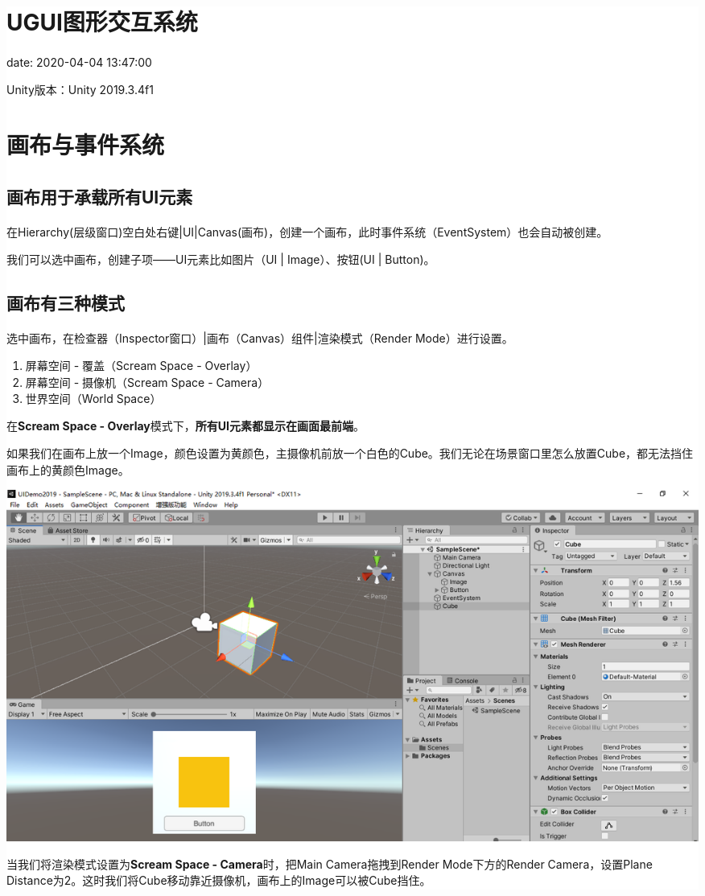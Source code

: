 # UGUI图形交互系统
date: 2020-04-04 13:47:00

Unity版本：Unity 2019.3.4f1

# 画布与事件系统

## 画布用于承载所有UI元素

在Hierarchy(层级窗口)空白处右键|UI|Canvas(画布)，创建一个画布，此时事件系统（EventSystem）也会自动被创建。

我们可以选中画布，创建子项——UI元素比如图片（UI | Image）、按钮(UI | Button)。

## 画布有三种模式

选中画布，在检查器（Inspector窗口）|画布（Canvas）组件|渲染模式（Render Mode）进行设置。

1. 屏幕空间 - 覆盖（Scream Space - Overlay）
2. 屏幕空间 - 摄像机（Scream Space - Camera）
3. 世界空间（World Space）

在**Scream Space - Overlay**模式下，**所有UI元素都显示在画面最前端**。

如果我们在画布上放一个Image，颜色设置为黄颜色，主摄像机前放一个白色的Cube。我们无论在场景窗口里怎么放置Cube，都无法挡住画布上的黄颜色Image。

![image-20200404205327401](UGUI图形交互系统/image-20200404205327401.png)

当我们将渲染模式设置为**Scream Space - Camera**时，把Main Camera拖拽到Render Mode下方的Render Camera，设置Plane Distance为2。这时我们将Cube移动靠近摄像机，画布上的Image可以被Cube挡住。
